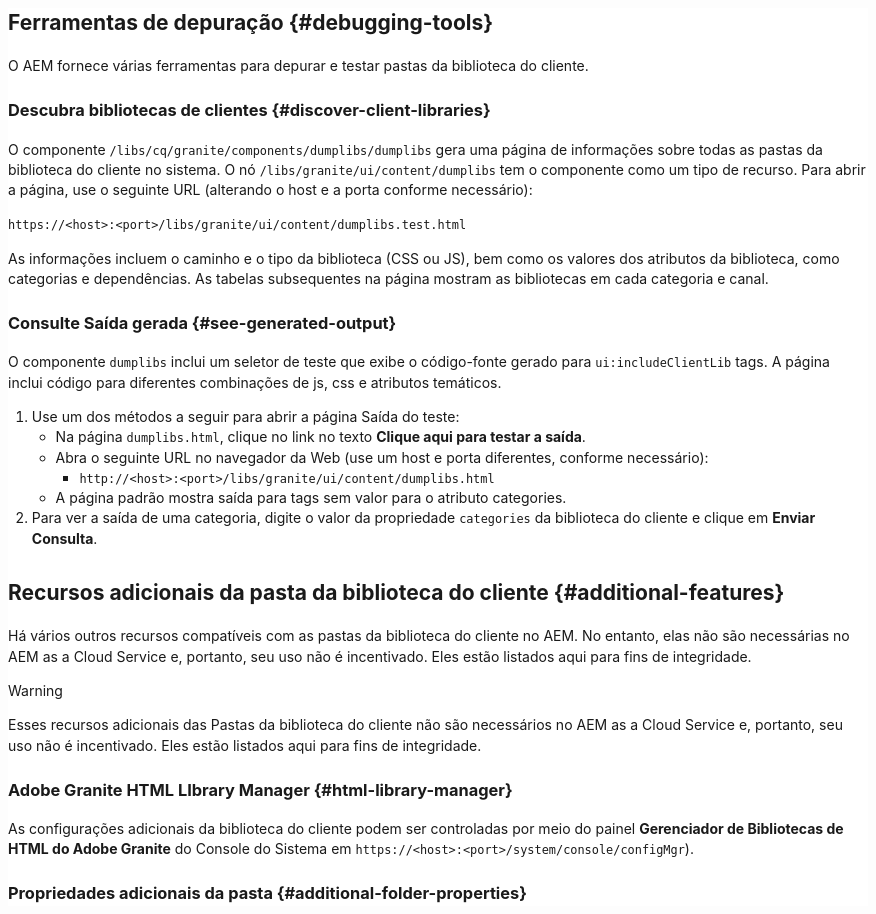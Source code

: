 ## Ferramentas de depuração {#debugging-tools}

O AEM fornece várias ferramentas para depurar e testar pastas da biblioteca do cliente.

### Descubra bibliotecas de clientes {#discover-client-libraries}

O componente `/libs/cq/granite/components/dumplibs/dumplibs` gera uma página de informações sobre todas as pastas da biblioteca do cliente no sistema. O nó `/libs/granite/ui/content/dumplibs` tem o componente como um tipo de recurso. Para abrir a página, use o seguinte URL (alterando o host e a porta conforme necessário):

`https://<host>:<port>/libs/granite/ui/content/dumplibs.test.html`

As informações incluem o caminho e o tipo da biblioteca (CSS ou JS), bem como os valores dos atributos da biblioteca, como categorias e dependências. As tabelas subsequentes na página mostram as bibliotecas em cada categoria e canal.

### Consulte Saída gerada {#see-generated-output}

O componente `dumplibs` inclui um seletor de teste que exibe o código-fonte gerado para `ui:includeClientLib` tags. A página inclui código para diferentes combinações de js, css e atributos temáticos.

1. Use um dos métodos a seguir para abrir a página Saída do teste:
   * Na página `dumplibs.html`, clique no link no texto **Clique aqui para testar a saída**.
   * Abra o seguinte URL no navegador da Web (use um host e porta diferentes, conforme necessário):
      * `http://<host>:<port>/libs/granite/ui/content/dumplibs.html`
   * A página padrão mostra saída para tags sem valor para o atributo categories.
1. Para ver a saída de uma categoria, digite o valor da propriedade `categories` da biblioteca do cliente e clique em **Enviar Consulta**.

## Recursos adicionais da pasta da biblioteca do cliente {#additional-features}

Há vários outros recursos compatíveis com as pastas da biblioteca do cliente no AEM. No entanto, elas não são necessárias no AEM as a Cloud Service e, portanto, seu uso não é incentivado. Eles estão listados aqui para fins de integridade.

>[!WARNING]
>
>Esses recursos adicionais das Pastas da biblioteca do cliente não são necessários no AEM as a Cloud Service e, portanto, seu uso não é incentivado. Eles estão listados aqui para fins de integridade.

### Adobe Granite HTML LIbrary Manager {#html-library-manager}

As configurações adicionais da biblioteca do cliente podem ser controladas por meio do painel **Gerenciador de Bibliotecas de HTML do Adobe Granite** do Console do Sistema em `https://<host>:<port>/system/console/configMgr`).

### Propriedades adicionais da pasta {#additional-folder-properties}
